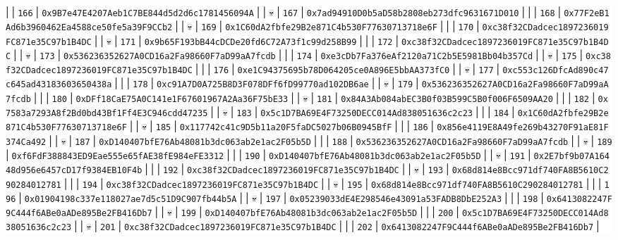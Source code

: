 |  | `166` | `0x9B7e47E4207Aeb1C7BE844d5d2d6c1781456094A` |
| 💀 | `167` | `0x7ad94910D0b5aD58b2808eb273dfc9631671D010` |
|  | `168` | `0x77F2eB1Ad6b3960462Ea4588ce50fe5a39F9CCb2` |
| 💀 | `169` | `0x1C60dA2fbfe29B2e871C4b530F77630713718e6F` |
|  | `170` | `0xc38f32CDadcec1897236019FC871e35C97b1B4DC` |
| 💀 | `171` | `0x9b65F193bB44cDCDe20fd6C72A73f1c99d258B99` |
|  | `172` | `0xc38f32CDadcec1897236019FC871e35C97b1B4DC` |
| 💀 | `173` | `0x536236352627A0CD16a2Fa98660F7aD99aA7fcdb` |
|  | `174` | `0xe3cDb7Fa376eAf2120a71C2b5E5981Bb04b357Cd` |
| 💀 | `175` | `0xc38f32CDadcec1897236019FC871e35C97b1B4DC` |
|  | `176` | `0xe1C94375695b78D064205ce0A896E5bbAA373fC0` |
| 💀 | `177` | `0xc553c126DfcAd890c47c645ad43183603650438a` |
|  | `178` | `0xc91A7D0A725B8D3F078DFf6fD99770ad102DB6ae` |
| 💀 | `179` | `0x536236352627A0CD16a2Fa98660F7aD99aA7fcdb` |
|  | `180` | `0xDFf18CaE75A0C141e1F67601967A2Aa36F75bE33` |
| 💀 | `181` | `0x84A3Ab084abEC3B0f03B599C5B0f006F6509AA20` |
|  | `182` | `0x7583a7293A8f2Bd0bd43Bf1Ff4E3C946cdd47235` |
| 💀 | `183` | `0x5c1D7BA69E4F73250DECC014Ad838051636c2c23` |
|  | `184` | `0x1C60dA2fbfe29B2e871C4b530F77630713718e6F` |
| 💀 | `185` | `0x117742c41c9D5b11a20F5faDC5027b06B0945BfF` |
|  | `186` | `0x856e4119E8A49fe269b43270F91aE81F374Ca492` |
| 💀 | `187` | `0xD140407bfE76Ab48081b3dc063ab2e1ac2F05b5D` |
|  | `188` | `0x536236352627A0CD16a2Fa98660F7aD99aA7fcdb` |
| 💀 | `189` | `0xf6FdF388843ED9Eae555e65fAE38fE984eFE3312` |
|  | `190` | `0xD140407bfE76Ab48081b3dc063ab2e1ac2F05b5D` |
| 💀 | `191` | `0x2E7bf9b07A16448d956e6457cD17f9384EB10F4b` |
|  | `192` | `0xc38f32CDadcec1897236019FC871e35C97b1B4DC` |
| 💀 | `193` | `0x68d814e8Bcc971df740FA8B5610C290284012781` |
|  | `194` | `0xc38f32CDadcec1897236019FC871e35C97b1B4DC` |
| 💀 | `195` | `0x68d814e8Bcc971df740FA8B5610C290284012781` |
|  | `196` | `0x01904198c337e118027ae7d5c51D9C907fb44b5A` |
| 💀 | `197` | `0x05239033dE4E298546e43091a53FADB8DbE252A3` |
|  | `198` | `0x6413082247F9C444f6ABe0aADe895Be2FB416Db7` |
| 💀 | `199` | `0xD140407bfE76Ab48081b3dc063ab2e1ac2F05b5D` |
|  | `200` | `0x5c1D7BA69E4F73250DECC014Ad838051636c2c23` |
| 💀 | `201` | `0xc38f32CDadcec1897236019FC871e35C97b1B4DC` |
|  | `202` | `0x6413082247F9C444f6ABe0aADe895Be2FB416Db7` |